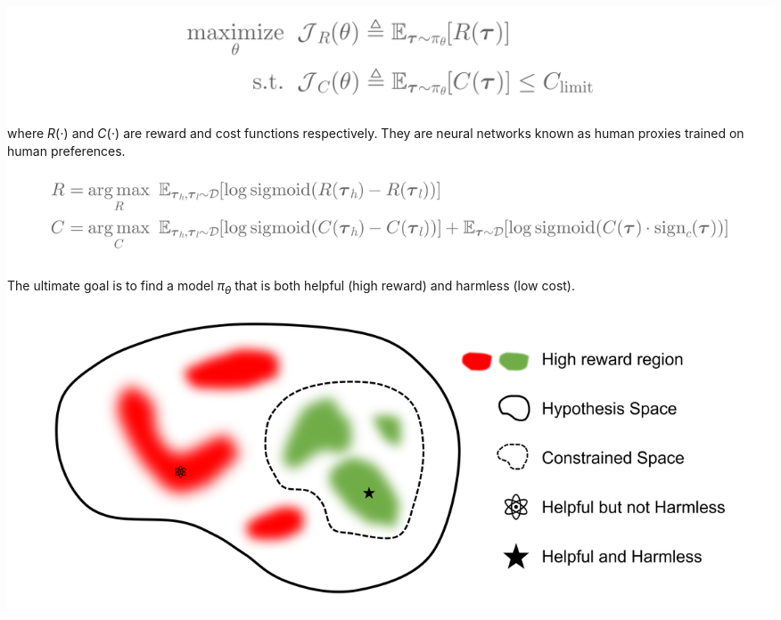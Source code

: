 <div align="center">
  <img src="images/safe-rl-formulation.svg" width="55%"/>
</div>

where $R (\cdot)$ and $C (\cdot)$ are reward and cost functions respectively. They are neural networks known as human proxies trained on human preferences.

<div align="center">
  <img src="images/preference-learning.svg" width="90%"/>
</div>

The ultimate goal is to find a model $\pi_{\theta}$ that is both helpful (high reward) and harmless (low cost).

<div align="center">
  <img src="images/safe-alignment.png" width="90%"/>
</div>
